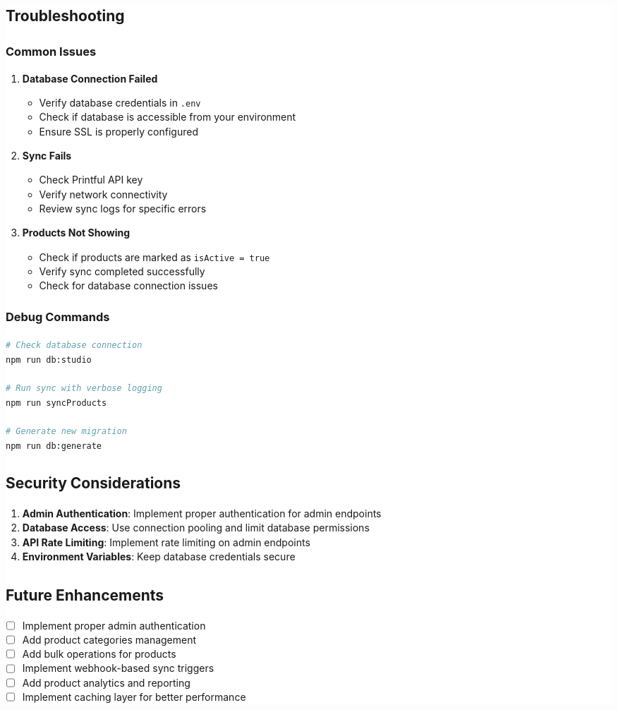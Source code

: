 ## Troubleshooting

### Common Issues

1. **Database Connection Failed**
   - Verify database credentials in `.env`
   - Check if database is accessible from your environment
   - Ensure SSL is properly configured

2. **Sync Fails**
   - Check Printful API key
   - Verify network connectivity
   - Review sync logs for specific errors

3. **Products Not Showing**
   - Check if products are marked as `isActive = true`
   - Verify sync completed successfully
   - Check for database connection issues

### Debug Commands

```bash
# Check database connection
npm run db:studio

# Run sync with verbose logging
npm run syncProducts

# Generate new migration
npm run db:generate
```

## Security Considerations

1. **Admin Authentication**: Implement proper authentication for admin endpoints
2. **Database Access**: Use connection pooling and limit database permissions
3. **API Rate Limiting**: Implement rate limiting on admin endpoints
4. **Environment Variables**: Keep database credentials secure

## Future Enhancements

- [ ] Implement proper admin authentication
- [ ] Add product categories management
- [ ] Add bulk operations for products
- [ ] Implement webhook-based sync triggers
- [ ] Add product analytics and reporting
- [ ] Implement caching layer for better performance
